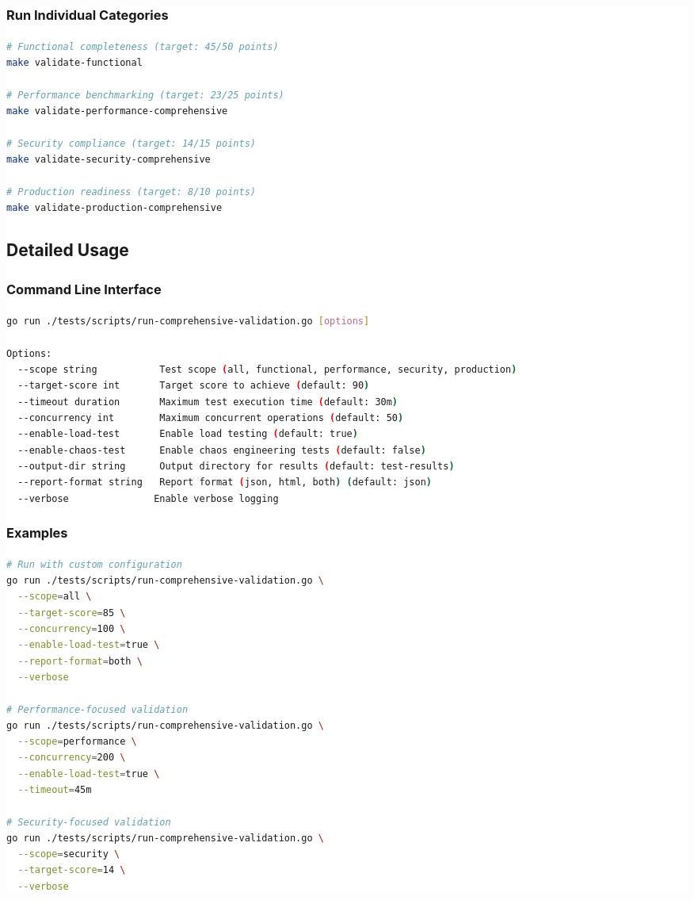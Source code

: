 ### Run Individual Categories

```bash
# Functional completeness (target: 45/50 points)
make validate-functional

# Performance benchmarking (target: 23/25 points)  
make validate-performance-comprehensive

# Security compliance (target: 14/15 points)
make validate-security-comprehensive

# Production readiness (target: 8/10 points)
make validate-production-comprehensive
```

## Detailed Usage

### Command Line Interface

```bash
go run ./tests/scripts/run-comprehensive-validation.go [options]

Options:
  --scope string           Test scope (all, functional, performance, security, production)
  --target-score int       Target score to achieve (default: 90)
  --timeout duration       Maximum test execution time (default: 30m)
  --concurrency int        Maximum concurrent operations (default: 50)
  --enable-load-test       Enable load testing (default: true)
  --enable-chaos-test      Enable chaos engineering tests (default: false)
  --output-dir string      Output directory for results (default: test-results)
  --report-format string   Report format (json, html, both) (default: json)
  --verbose               Enable verbose logging
```

### Examples

```bash
# Run with custom configuration
go run ./tests/scripts/run-comprehensive-validation.go \
  --scope=all \
  --target-score=85 \
  --concurrency=100 \
  --enable-load-test=true \
  --report-format=both \
  --verbose

# Performance-focused validation
go run ./tests/scripts/run-comprehensive-validation.go \
  --scope=performance \
  --concurrency=200 \
  --enable-load-test=true \
  --timeout=45m

# Security-focused validation
go run ./tests/scripts/run-comprehensive-validation.go \
  --scope=security \
  --target-score=14 \
  --verbose
```
